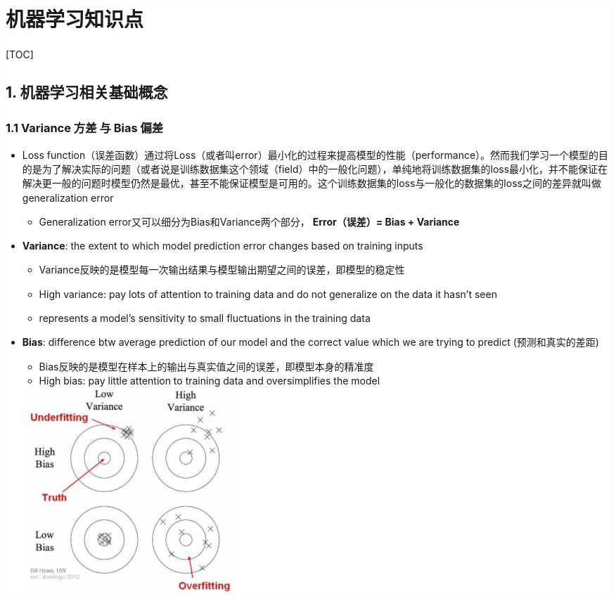 # 机器学习知识点

[TOC]

## 1. 机器学习相关基础概念​

### 1.1 Variance 方差 与 Bias 偏差

- Loss function（误差函数）通过将Loss（或者叫error）最小化的过程来提高模型的性能（performance）。然而我们学习一个模型的目的是为了解决实际的问题（或者说是训练数据集这个领域（field）中的一般化问题），单纯地将训练数据集的loss最小化，并不能保证在解决更一般的问题时模型仍然是最优，甚至不能保证模型是可用的。这个训练数据集的loss与一般化的数据集的loss之间的差异就叫做generalization error

  - Generalization error又可以细分为Bias和Variance两个部分， **Error（误差）= Bias + Variance**

- **Variance**: the extent to which model prediction error changes based on training inputs

  - Variance反映的是模型每一次输出结果与模型输出期望之间的误差，即模型的稳定性

  - High variance: pay lots of attention to training data and do not generalize on the data it hasn’t seen

  - represents a model’s sensitivity to small fluctuations in the training data

- **Bias**: difference btw average prediction of our model and the correct value which we are trying to predict (预测和真实的差距)

  - Bias反映的是模型在样本上的输出与真实值之间的误差，即模型本身的精准度
  - High bias: pay little attention to training data and oversimplifies the model

  <img src=".\ML_img\BiasWithVariance.png" style="zoom:50%;" />
